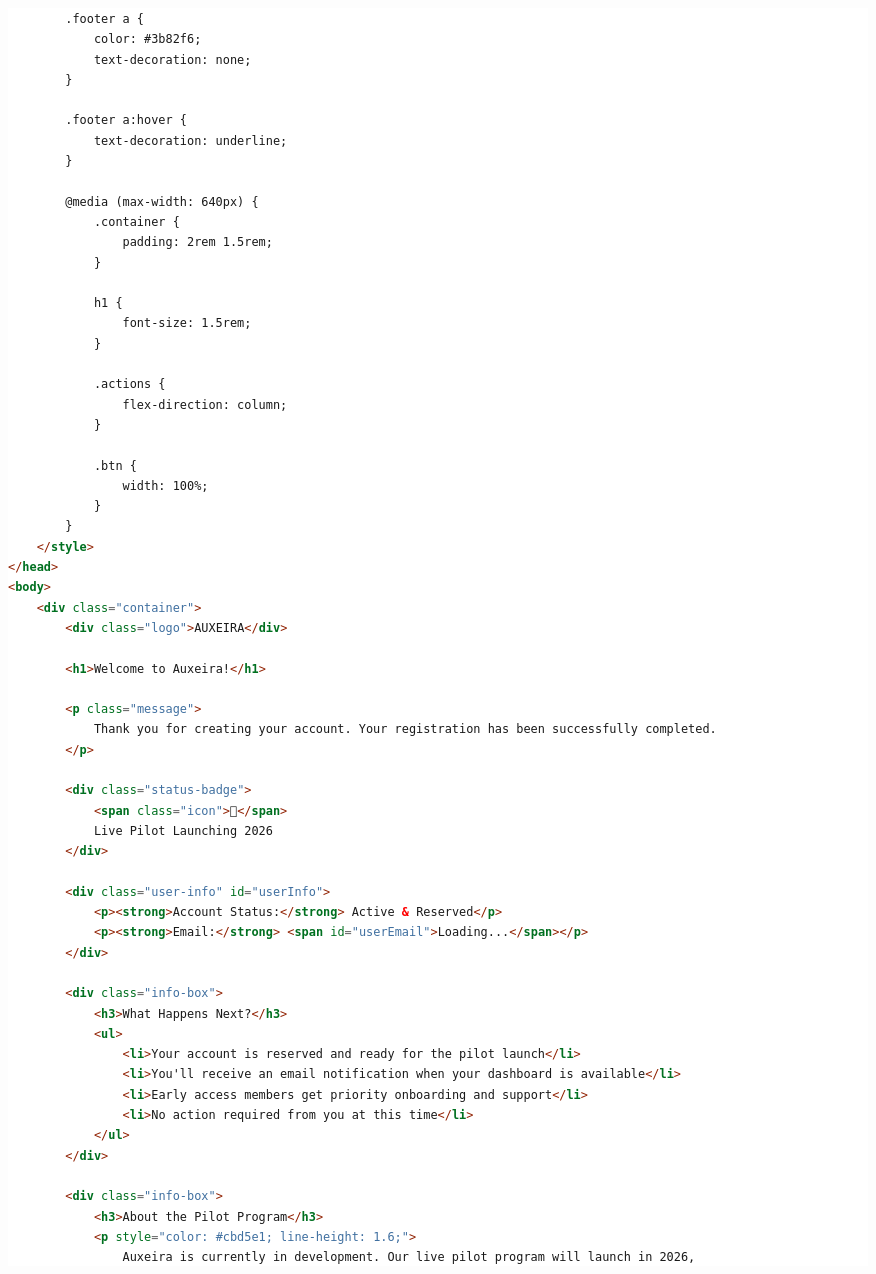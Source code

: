 ```html
        .footer a {
            color: #3b82f6;
            text-decoration: none;
        }
        
        .footer a:hover {
            text-decoration: underline;
        }
        
        @media (max-width: 640px) {
            .container {
                padding: 2rem 1.5rem;
            }
            
            h1 {
                font-size: 1.5rem;
            }
            
            .actions {
                flex-direction: column;
            }
            
            .btn {
                width: 100%;
            }
        }
    </style>
</head>
<body>
    <div class="container">
        <div class="logo">AUXEIRA</div>
        
        <h1>Welcome to Auxeira!</h1>
        
        <p class="message">
            Thank you for creating your account. Your registration has been successfully completed.
        </p>
        
        <div class="status-badge">
            <span class="icon">🚀</span>
            Live Pilot Launching 2026
        </div>
        
        <div class="user-info" id="userInfo">
            <p><strong>Account Status:</strong> Active & Reserved</p>
            <p><strong>Email:</strong> <span id="userEmail">Loading...</span></p>
        </div>
        
        <div class="info-box">
            <h3>What Happens Next?</h3>
            <ul>
                <li>Your account is reserved and ready for the pilot launch</li>
                <li>You'll receive an email notification when your dashboard is available</li>
                <li>Early access members get priority onboarding and support</li>
                <li>No action required from you at this time</li>
            </ul>
        </div>
        
        <div class="info-box">
            <h3>About the Pilot Program</h3>
            <p style="color: #cbd5e1; line-height: 1.6;">
                Auxeira is currently in development. Our live pilot program will launch in 2026, 
```